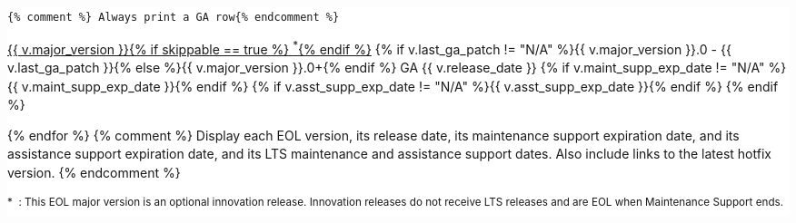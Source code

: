     {% comment %} Always print a GA row{% endcomment %}
  <tr class="eol">
    <td><a href="{% link releases/{{ v.major_version }}.md %}">{{ v.major_version }}{% if skippable == true %}&nbsp;<a href="#skippable-eol"><sup>*</sup>{% endif %}</a></a></td>
    <td>{% if v.last_ga_patch != "N/A" %}{{ v.major_version }}.0 - {{ v.last_ga_patch }}{% else %}{{ v.major_version }}.0+{% endif %}</td>
    <td>GA</td>
    <td>{{ v.release_date }}</td>
    <td>{% if v.maint_supp_exp_date != "N/A" %}{{ v.maint_supp_exp_date }}{% endif %}</td>
    <td>{% if v.asst_supp_exp_date != "N/A" %}{{ v.asst_supp_exp_date }}{% endif %}</td>
  </tr>
    {% endif %}

  {% endfor %} {% comment %} Display each EOL version, its release date, its maintenance support expiration date, and its assistance support expiration date, and its LTS maintenance and assistance support dates. Also include links to the latest hotfix version. {% endcomment %}

  </tbody>
</table>

<sup id="skippable-eol">&#42;&nbsp;&nbsp;: This EOL major version is an optional innovation release. Innovation releases do not receive LTS releases and are EOL when Maintenance Support ends.</sup><br />

